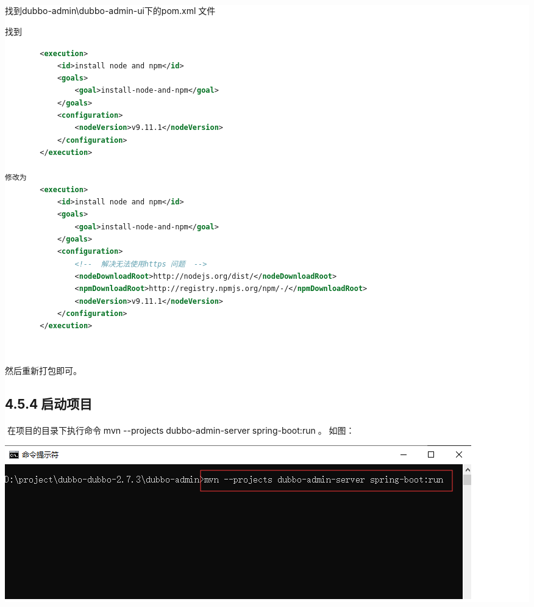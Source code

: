 

找到dubbo-admin\dubbo-admin-ui下的pom.xml 文件

找到

```xml
        <execution>
            <id>install node and npm</id>
            <goals>
                <goal>install-node-and-npm</goal>
            </goals>
            <configuration>
                <nodeVersion>v9.11.1</nodeVersion>
            </configuration>
        </execution>

修改为
        <execution>
            <id>install node and npm</id>
            <goals>
                <goal>install-node-and-npm</goal>
            </goals>
            <configuration>
                <!--  解决无法使用https 问题  -->
                <nodeDownloadRoot>http://nodejs.org/dist/</nodeDownloadRoot>
                <npmDownloadRoot>http://registry.npmjs.org/npm/-/</npmDownloadRoot>
                <nodeVersion>v9.11.1</nodeVersion>
            </configuration>
        </execution>

                  
```

然后重新打包即可。

## 4.5.4 启动项目

​	在项目的目录下执行命令 mvn --projects dubbo-admin-server spring-boot:run  。 如图：

![1575610968675](unit04.assets/1575610968675.png)  
